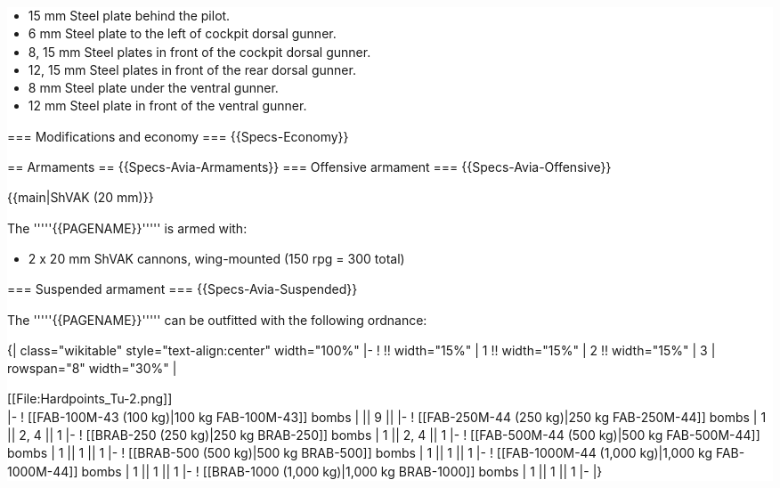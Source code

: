 * 15 mm Steel plate behind the pilot.
* 6 mm Steel plate to the left of cockpit dorsal gunner.
* 8, 15 mm Steel plates in front of the cockpit dorsal gunner.
* 12, 15 mm Steel plates in front of the rear dorsal gunner.
* 8 mm Steel plate under the ventral gunner.
* 12 mm Steel plate in front of the ventral gunner.

=== Modifications and economy ===
{{Specs-Economy}}

== Armaments ==
{{Specs-Avia-Armaments}}
=== Offensive armament ===
{{Specs-Avia-Offensive}}

{{main|ShVAK (20 mm)}}

The '''''{{PAGENAME}}''''' is armed with:

* 2 x 20 mm ShVAK cannons, wing-mounted (150 rpg = 300 total)

=== Suspended armament ===
{{Specs-Avia-Suspended}}


The '''''{{PAGENAME}}''''' can be outfitted with the following ordnance:

{| class="wikitable" style="text-align:center" width="100%"
|-
! !! width="15%" | 1 !! width="15%" | 2 !! width="15%" | 3
| rowspan="8" width="30%" | <div class="ttx-image">[[File:Hardpoints_Tu-2.png]]</div>
|-
! [[FAB-100M-43 (100 kg)|100 kg FAB-100M-43]] bombs
| || 9 ||
|-
! [[FAB-250M-44 (250 kg)|250 kg FAB-250M-44]] bombs
| 1 || 2, 4 || 1
|-
! [[BRAB-250 (250 kg)|250 kg BRAB-250]] bombs
| 1 || 2, 4 || 1
|-
! [[FAB-500M-44 (500 kg)|500 kg FAB-500M-44]] bombs
| 1 || 1 || 1
|-
! [[BRAB-500 (500 kg)|500 kg BRAB-500]] bombs
| 1 || 1 || 1
|-
! [[FAB-1000M-44 (1,000 kg)|1,000 kg FAB-1000M-44]] bombs
| 1 || 1 || 1
|-
! [[BRAB-1000 (1,000 kg)|1,000 kg BRAB-1000]] bombs
| 1 || 1 || 1
|-
|}
